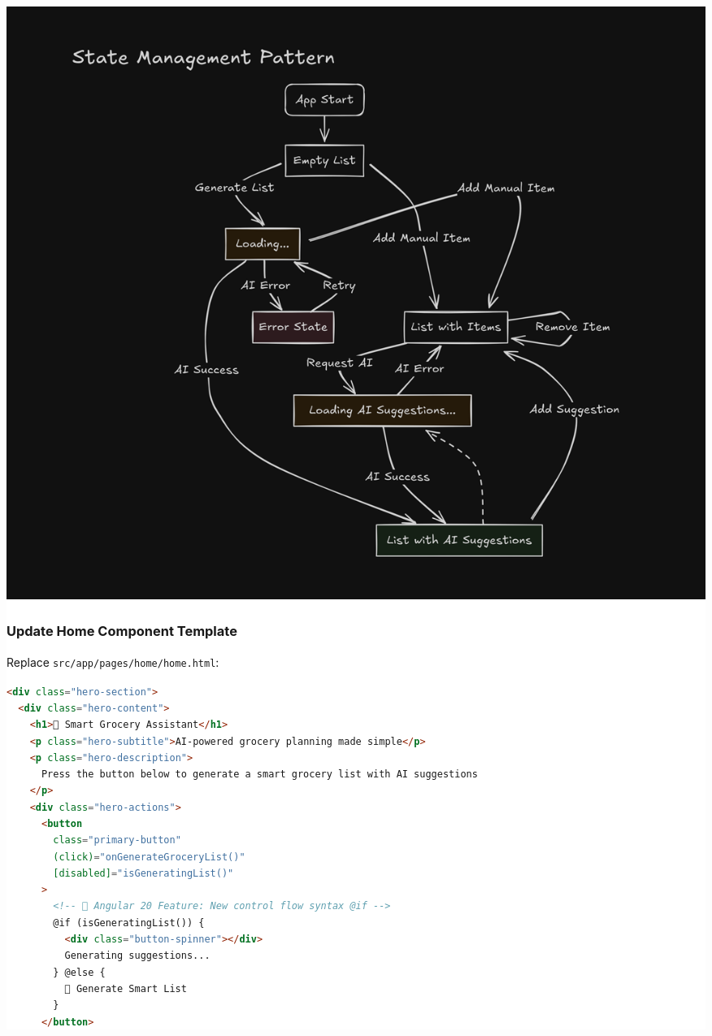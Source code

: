 ![State Management Pattern](assets/images/state-management-pattern.png)

### Update Home Component Template

Replace `src/app/pages/home/home.html`:

```html
<div class="hero-section">
  <div class="hero-content">
    <h1>🛒 Smart Grocery Assistant</h1>
    <p class="hero-subtitle">AI-powered grocery planning made simple</p>
    <p class="hero-description">
      Press the button below to generate a smart grocery list with AI suggestions
    </p>
    <div class="hero-actions">
      <button 
        class="primary-button" 
        (click)="onGenerateGroceryList()" 
        [disabled]="isGeneratingList()"
      >
        <!-- 🎯 Angular 20 Feature: New control flow syntax @if -->
        @if (isGeneratingList()) {
          <div class="button-spinner"></div>
          Generating suggestions...
        } @else {
          🛒 Generate Smart List
        }
      </button>
```